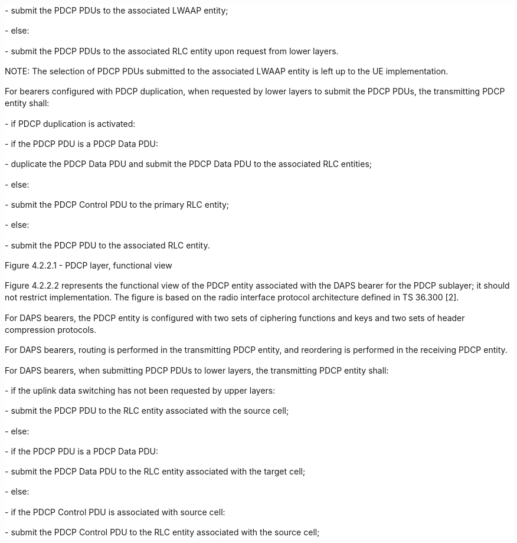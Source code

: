 \- submit the PDCP PDUs to the associated LWAAP entity;

\- else:

\- submit the PDCP PDUs to the associated RLC entity upon request from
lower layers.

NOTE: The selection of PDCP PDUs submitted to the associated LWAAP
entity is left up to the UE implementation.

For bearers configured with PDCP duplication, when requested by lower
layers to submit the PDCP PDUs, the transmitting PDCP entity shall:

\- if PDCP duplication is activated:

\- if the PDCP PDU is a PDCP Data PDU:

\- duplicate the PDCP Data PDU and submit the PDCP Data PDU to the
associated RLC entities;

\- else:

\- submit the PDCP Control PDU to the primary RLC entity;

\- else:

\- submit the PDCP PDU to the associated RLC entity.

Figure 4.2.2.1 - PDCP layer, functional view

Figure 4.2.2.2 represents the functional view of the PDCP entity
associated with the DAPS bearer for the PDCP sublayer; it should not
restrict implementation. The figure is based on the radio interface
protocol architecture defined in TS 36.300 \[2\].

For DAPS bearers, the PDCP entity is configured with two sets of
ciphering functions and keys and two sets of header compression
protocols.

For DAPS bearers, routing is performed in the transmitting PDCP entity,
and reordering is performed in the receiving PDCP entity.

For DAPS bearers, when submitting PDCP PDUs to lower layers, the
transmitting PDCP entity shall:

\- if the uplink data switching has not been requested by upper layers:

\- submit the PDCP PDU to the RLC entity associated with the source
cell;

\- else:

\- if the PDCP PDU is a PDCP Data PDU:

\- submit the PDCP Data PDU to the RLC entity associated with the target
cell;

\- else:

\- if the PDCP Control PDU is associated with source cell:

\- submit the PDCP Control PDU to the RLC entity associated with the
source cell;
